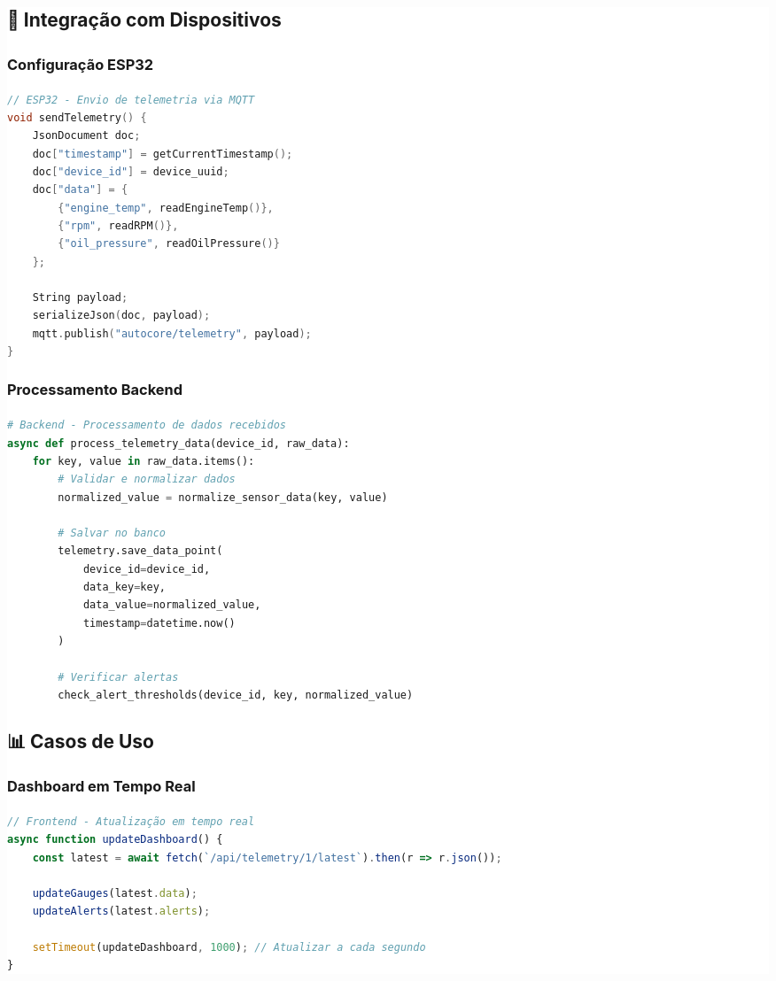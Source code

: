 ## 🔧 Integração com Dispositivos

### Configuração ESP32
```cpp
// ESP32 - Envio de telemetria via MQTT
void sendTelemetry() {
    JsonDocument doc;
    doc["timestamp"] = getCurrentTimestamp();
    doc["device_id"] = device_uuid;
    doc["data"] = {
        {"engine_temp", readEngineTemp()},
        {"rpm", readRPM()},
        {"oil_pressure", readOilPressure()}
    };
    
    String payload;
    serializeJson(doc, payload);
    mqtt.publish("autocore/telemetry", payload);
}
```

### Processamento Backend
```python
# Backend - Processamento de dados recebidos
async def process_telemetry_data(device_id, raw_data):
    for key, value in raw_data.items():
        # Validar e normalizar dados
        normalized_value = normalize_sensor_data(key, value)
        
        # Salvar no banco
        telemetry.save_data_point(
            device_id=device_id,
            data_key=key,
            data_value=normalized_value,
            timestamp=datetime.now()
        )
        
        # Verificar alertas
        check_alert_thresholds(device_id, key, normalized_value)
```

## 📊 Casos de Uso

### Dashboard em Tempo Real
```javascript
// Frontend - Atualização em tempo real
async function updateDashboard() {
    const latest = await fetch(`/api/telemetry/1/latest`).then(r => r.json());
    
    updateGauges(latest.data);
    updateAlerts(latest.alerts);
    
    setTimeout(updateDashboard, 1000); // Atualizar a cada segundo
}
```
